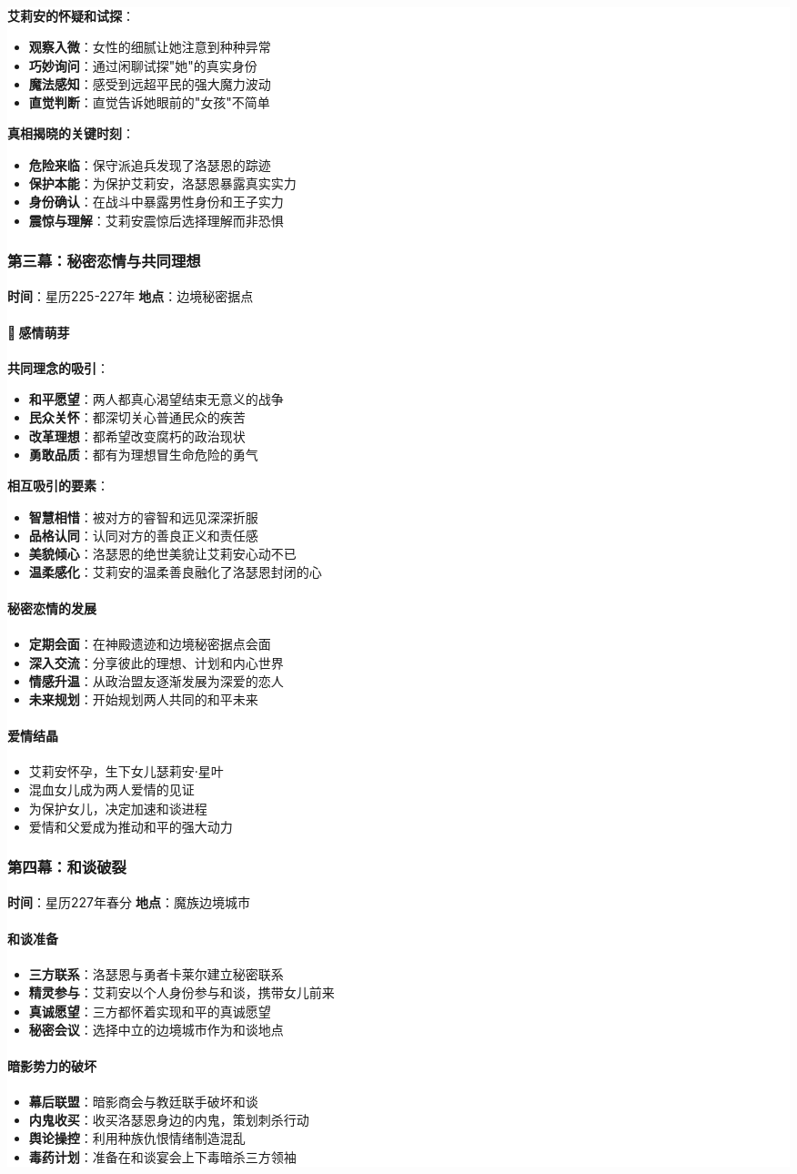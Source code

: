 **艾莉安的怀疑和试探**：
- **观察入微**：女性的细腻让她注意到种种异常
- **巧妙询问**：通过闲聊试探"她"的真实身份
- **魔法感知**：感受到远超平民的强大魔力波动
- **直觉判断**：直觉告诉她眼前的"女孩"不简单

**真相揭晓的关键时刻**：
- **危险来临**：保守派追兵发现了洛瑟恩的踪迹
- **保护本能**：为保护艾莉安，洛瑟恩暴露真实实力
- **身份确认**：在战斗中暴露男性身份和王子实力
- **震惊与理解**：艾莉安震惊后选择理解而非恐惧

### 第三幕：秘密恋情与共同理想
**时间**：星历225-227年
**地点**：边境秘密据点

#### 💝 感情萌芽
**共同理念的吸引**：
- **和平愿望**：两人都真心渴望结束无意义的战争
- **民众关怀**：都深切关心普通民众的疾苦
- **改革理想**：都希望改变腐朽的政治现状
- **勇敢品质**：都有为理想冒生命危险的勇气

**相互吸引的要素**：
- **智慧相惜**：被对方的睿智和远见深深折服
- **品格认同**：认同对方的善良正义和责任感
- **美貌倾心**：洛瑟恩的绝世美貌让艾莉安心动不已
- **温柔感化**：艾莉安的温柔善良融化了洛瑟恩封闭的心

#### 秘密恋情的发展
- **定期会面**：在神殿遗迹和边境秘密据点会面
- **深入交流**：分享彼此的理想、计划和内心世界
- **情感升温**：从政治盟友逐渐发展为深爱的恋人
- **未来规划**：开始规划两人共同的和平未来

#### 爱情结晶
- 艾莉安怀孕，生下女儿瑟莉安·星叶
- 混血女儿成为两人爱情的见证
- 为保护女儿，决定加速和谈进程
- 爱情和父爱成为推动和平的强大动力

### 第四幕：和谈破裂
**时间**：星历227年春分
**地点**：魔族边境城市

#### 和谈准备
- **三方联系**：洛瑟恩与勇者卡莱尔建立秘密联系
- **精灵参与**：艾莉安以个人身份参与和谈，携带女儿前来
- **真诚愿望**：三方都怀着实现和平的真诚愿望
- **秘密会议**：选择中立的边境城市作为和谈地点

#### 暗影势力的破坏
- **幕后联盟**：暗影商会与教廷联手破坏和谈
- **内鬼收买**：收买洛瑟恩身边的内鬼，策划刺杀行动
- **舆论操控**：利用种族仇恨情绪制造混乱
- **毒药计划**：准备在和谈宴会上下毒暗杀三方领袖
